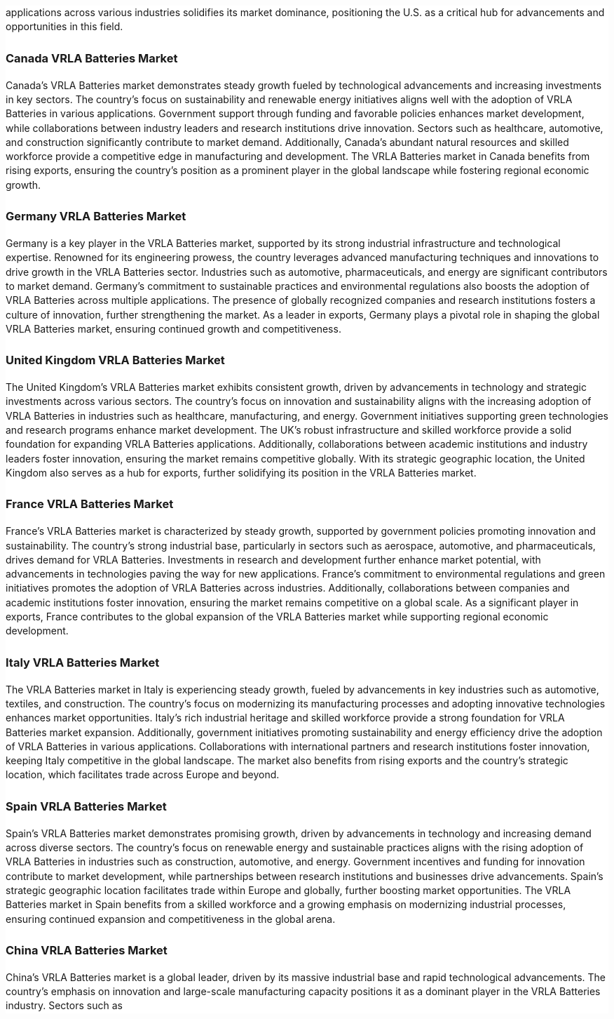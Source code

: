 applications across various industries solidifies its market dominance, positioning the U.S. as a critical hub for advancements and opportunities in this field.</p><h3>Canada VRLA Batteries Market</h3><p>Canada&rsquo;s VRLA Batteries market demonstrates steady growth fueled by technological advancements and increasing investments in key sectors. The country&rsquo;s focus on sustainability and renewable energy initiatives aligns well with the adoption of VRLA Batteries in various applications. Government support through funding and favorable policies enhances market development, while collaborations between industry leaders and research institutions drive innovation. Sectors such as healthcare, automotive, and construction significantly contribute to market demand. Additionally, Canada&rsquo;s abundant natural resources and skilled workforce provide a competitive edge in manufacturing and development. The VRLA Batteries market in Canada benefits from rising exports, ensuring the country&rsquo;s position as a prominent player in the global landscape while fostering regional economic growth.</p><h3>Germany VRLA Batteries Market</h3><p>Germany is a key player in the VRLA Batteries market, supported by its strong industrial infrastructure and technological expertise. Renowned for its engineering prowess, the country leverages advanced manufacturing techniques and innovations to drive growth in the VRLA Batteries sector. Industries such as automotive, pharmaceuticals, and energy are significant contributors to market demand. Germany&rsquo;s commitment to sustainable practices and environmental regulations also boosts the adoption of VRLA Batteries across multiple applications. The presence of globally recognized companies and research institutions fosters a culture of innovation, further strengthening the market. As a leader in exports, Germany plays a pivotal role in shaping the global VRLA Batteries market, ensuring continued growth and competitiveness.</p><h3>United Kingdom VRLA Batteries Market</h3><p>The United Kingdom&rsquo;s VRLA Batteries market exhibits consistent growth, driven by advancements in technology and strategic investments across various sectors. The country&rsquo;s focus on innovation and sustainability aligns with the increasing adoption of VRLA Batteries in industries such as healthcare, manufacturing, and energy. Government initiatives supporting green technologies and research programs enhance market development. The UK&rsquo;s robust infrastructure and skilled workforce provide a solid foundation for expanding VRLA Batteries applications. Additionally, collaborations between academic institutions and industry leaders foster innovation, ensuring the market remains competitive globally. With its strategic geographic location, the United Kingdom also serves as a hub for exports, further solidifying its position in the VRLA Batteries market.</p><h3>France VRLA Batteries Market</h3><p>France&rsquo;s VRLA Batteries market is characterized by steady growth, supported by government policies promoting innovation and sustainability. The country&rsquo;s strong industrial base, particularly in sectors such as aerospace, automotive, and pharmaceuticals, drives demand for VRLA Batteries. Investments in research and development further enhance market potential, with advancements in technologies paving the way for new applications. France&rsquo;s commitment to environmental regulations and green initiatives promotes the adoption of VRLA Batteries across industries. Additionally, collaborations between companies and academic institutions foster innovation, ensuring the market remains competitive on a global scale. As a significant player in exports, France contributes to the global expansion of the VRLA Batteries market while supporting regional economic development.</p><h3>Italy VRLA Batteries Market</h3><p>The VRLA Batteries market in Italy is experiencing steady growth, fueled by advancements in key industries such as automotive, textiles, and construction. The country&rsquo;s focus on modernizing its manufacturing processes and adopting innovative technologies enhances market opportunities. Italy&rsquo;s rich industrial heritage and skilled workforce provide a strong foundation for VRLA Batteries market expansion. Additionally, government initiatives promoting sustainability and energy efficiency drive the adoption of VRLA Batteries in various applications. Collaborations with international partners and research institutions foster innovation, keeping Italy competitive in the global landscape. The market also benefits from rising exports and the country&rsquo;s strategic location, which facilitates trade across Europe and beyond.</p><h3>Spain VRLA Batteries Market</h3><p>Spain&rsquo;s VRLA Batteries market demonstrates promising growth, driven by advancements in technology and increasing demand across diverse sectors. The country&rsquo;s focus on renewable energy and sustainable practices aligns with the rising adoption of VRLA Batteries in industries such as construction, automotive, and energy. Government incentives and funding for innovation contribute to market development, while partnerships between research institutions and businesses drive advancements. Spain&rsquo;s strategic geographic location facilitates trade within Europe and globally, further boosting market opportunities. The VRLA Batteries market in Spain benefits from a skilled workforce and a growing emphasis on modernizing industrial processes, ensuring continued expansion and competitiveness in the global arena.</p><h3>China VRLA Batteries Market</h3><p>China&rsquo;s VRLA Batteries market is a global leader, driven by its massive industrial base and rapid technological advancements. The country&rsquo;s emphasis on innovation and large-scale manufacturing capacity positions it as a dominant player in the VRLA Batteries industry. Sectors such as